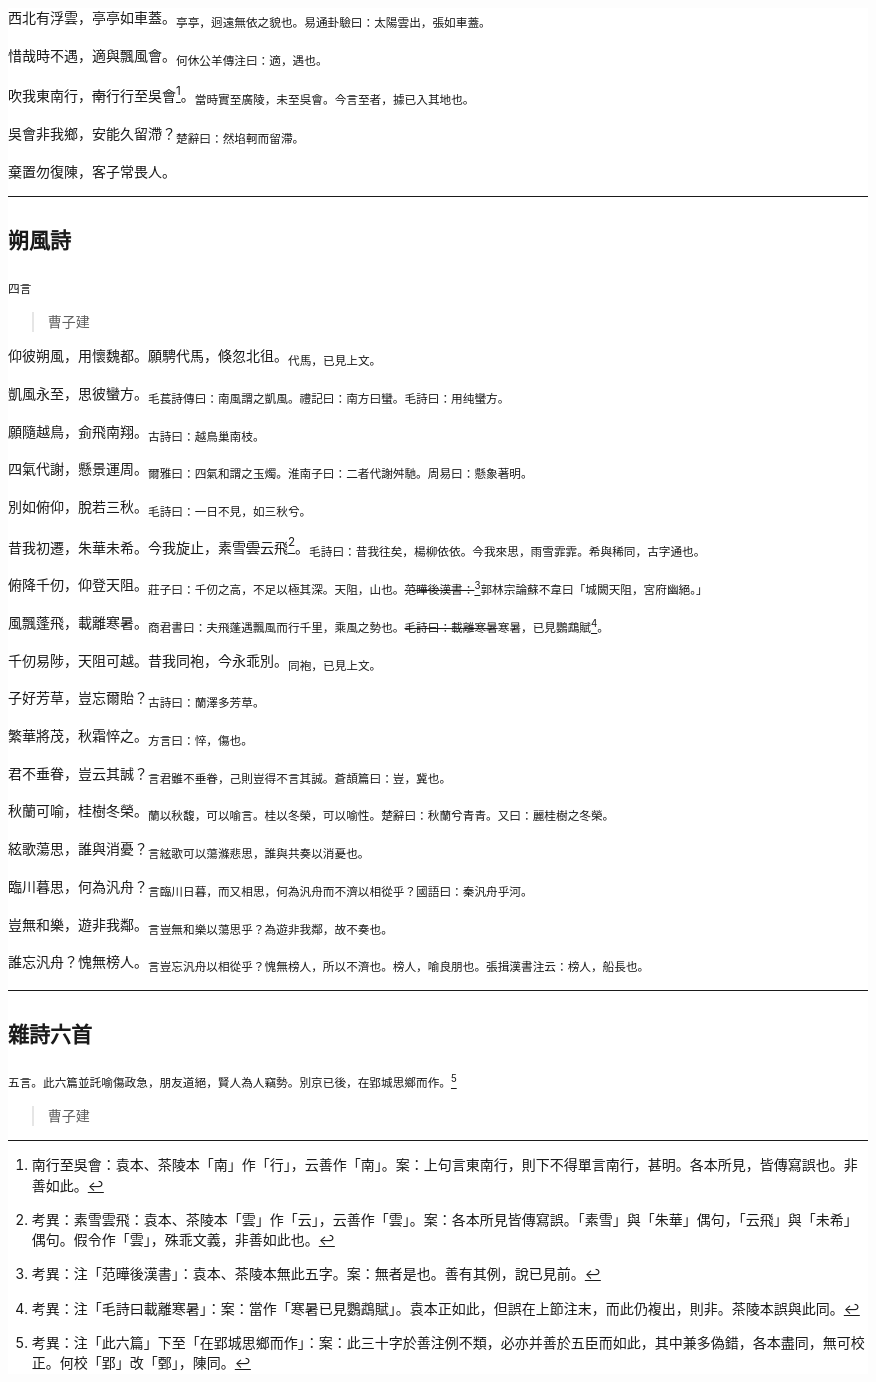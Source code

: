 
西北有浮雲，亭亭如車蓋。<sub>亭亭，迥遠無依之貌也。易通卦驗曰：太陽雲出，張如車蓋。</sub>

惜哉時不遇，適與飄風會。<sub>何休公羊傳注曰：適，遇也。</sub>

吹我東南行，~~南~~行行至吳會[^29.7.1]。<sub>當時實至廣陵，未至吳會。今言至者，據已入其地也。</sub>

吳會非我鄉，安能久留滯？<sub>楚辭曰：然埳軻而留滯。</sub>

棄置勿復陳，客子常畏人。

---

[^29.7.1]: 南行至吳會：袁本、茶陵本「南」作「行」，云善作「南」。案：上句言東南行，則下不得單言南行，甚明。各本所見，皆傳寫誤也。非善如此。

## 朔風詩

<sub>四言</sub>

> 曹子建

仰彼朔風，用懷魏都。願騁代馬，倏忽北徂。<sub>代馬，已見上文。</sub>

凱風永至，思彼蠻方。<sub>毛萇詩傳曰：南風謂之凱風。禮記曰：南方曰蠻。毛詩曰：用纯蠻方。</sub>

願隨越鳥，侴飛南翔。<sub>古詩曰：越鳥巢南枝。</sub>

四氣代謝，懸景運周。<sub>爾雅曰：四氣和謂之玉燭。淮南子曰：二者代謝舛馳。周易曰：懸象著明。</sub>

別如俯仰，脫若三秋。<sub>毛詩曰：一日不見，如三秋兮。</sub>

昔我初遷，朱華未希。今我旋止，素雪~~雲~~云飛[^29.8.1]。<sub>毛詩曰：昔我往矣，楊柳依依。今我來思，雨雪霏霏。希與稀同，古字通也。</sub>

俯降千仞，仰登天阻。<sub>莊子曰：千仞之高，不足以極其深。天阻，山也。~~范曄後漢書：~~[^29.8.2]郭林宗論蘇不韋曰「城闕天阻，宮府幽絕。」</sub>

風飄蓬飛，載離寒暑。<sub>商君書曰：夫飛蓬遇飄風而行千里，乘風之勢也。~~毛詩曰：載離寒暑~~寒暑，已見鸚鵡賦[^29.8.3]。</sub>

千仞易陟，天阻可越。昔我同袍，今永乖別。<sub>同袍，已見上文。</sub>

子好芳草，豈忘爾貽？<sub>古詩曰：蘭澤多芳草。</sub>

繁華將茂，秋霜悴之。<sub>方言曰：悴，傷也。</sub>

君不垂眷，豈云其誠？<sub>言君雖不垂眷，己則豈得不言其誠。蒼頡篇曰：豈，冀也。</sub>

秋蘭可喻，桂樹冬榮。<sub>蘭以秋馥，可以喻言。桂以冬榮，可以喻性。楚辭曰：秋蘭兮青青。又曰：麗桂樹之冬榮。</sub>

絃歌蕩思，誰與消憂？<sub>言絃歌可以蕩滌悲思，誰與共奏以消憂也。</sub>

臨川暮思，何為汎舟？<sub>言臨川日暮，而又相思，何為汎舟而不濟以相從乎？國語曰：秦汎舟乎河。</sub>

豈無和樂，遊非我鄰。<sub>言豈無和樂以蕩思乎？為遊非我鄰，故不奏也。</sub>

誰忘汎舟？愧無榜人。<sub>言豈忘汎舟以相從乎？愧無榜人，所以不濟也。榜人，喻良朋也。張揖漢書注云：榜人，船長也。</sub>

---

[^29.8.1]: 考異：素雪雲飛：袁本、茶陵本「雲」作「云」，云善作「雲」。案：各本所見皆傳寫誤。「素雪」與「朱華」偶句，「云飛」與「未希」偶句。假令作「雲」，殊乖文義，非善如此也。

[^29.8.2]: 考異：注「范曄後漢書」：袁本、茶陵本無此五字。案：無者是也。善有其例，說已見前。

[^29.8.3]: 考異：注「毛詩曰載離寒暑」：案：當作「寒暑已見鸚鵡賦」。袁本正如此，但誤在上節注末，而此仍複出，則非。茶陵本誤與此同。

## 雜詩六首

<sub>五言。此六篇並託喻傷政急，朋友道絕，賢人為人竊勢。別京已後，在郢城思鄉而作。[^29.9.1]</sub>

> 曹子建


[^29.1.1]: 考異：注「驅馬上東門」：案：「馬」當作「車」。各本皆誤。
[^29.1.2]: 考異：各在天一涯：袁本、茶陵本有校語云善作「一天涯」。案：此所見不同。李陵詩云「各在天一隅」，蘇武詩云「各在天一方」，句例相似。恐「一天」誤倒，或尤校改正之也。
[^29.1.3]: 考異：注「飄颻謂之猋」：案「飄」當作「![&#x295AC;](images/295AC.svg)」。各本皆偽。「![&#x295AC;](images/295AC.svg)颻」即「扶搖」字，釋文可證。
[^29.1.4]: 考異：注「然埳軻不遇也」：案：「軻」下當有「而留滯王逸曰埳軻」八字，此所引七諫文。又案上句「年既已過太半兮」，「已」字亦當有。各本皆誤脫，不可讀，今訂正之。
[^29.1.5]: 考異：注「宋玉長笛賦曰」：案：「長」字不當有。各本皆衍。
[^29.1.6]: 考異：注「脈相視也」：案：「視」字不當有。各本皆衍。此釋詁文，「脈」即「覛」，釋文可證。魯靈光殿賦注引「脈，相視也」，亦衍。「脈」、「覛」同字也。
[^29.1.7]: 考異：注「順彼長道」：案：「順」上當有「又曰」二字。各本皆脫。
[^29.1.8]: 考異：注「漢書景帝曰」：陳云「景」，「武」誤，是也。各本皆誤。
[^29.1.9]: 考異：注「白紈素出齊」：案：「白」字不當有。各本皆衍。前怨歌行注引無。
[^29.1.10]: 考異：仙人王子喬：袁本、茶陵本有校語云「仙」，善作「小」。案：此所見不同，「小」字當傳寫誤，「仙」字為是，或尤校改正之。
[^29.1.11]: 考異：眄睞以適意引領遙相睎：袁本有校語云善無此二句。茶陵本有而無校語。案：此尤與茶陵合，與袁不合，亦即所見不同也。但依文義恐不當有。
[^29.1.12]: 考異：四五詹兔缺：案：「詹」當作「占」。注云「然詹與占同，古字通」。善意謂元命苞之「詹」與此詩之「占」同，而古字通也。其作「占」明甚。後七命注所引，正是「占」字。各本所見善作「詹」，皆誤用元命苞「詹」改正文「占」，而注語不可通。重刻茶陵又并改注「占」為「蟾」，而善之「占」字幾亡矣。幸袁、尤二本注不誤，得以考正。又「詹諸」字說文及淮南子說林訓皆如此，與元命苞正同。五臣乃必改為「蟾」字，甚矣其不通乎古也。
[^29.1.13]: 考異：注「爾詞之終耳」：袁本、茶陵本「耳」作「也」。案：各本衍「之終」二字。後和王主簿怨情詩「故人心尚爾」句注引作「爾詞也」可證。
[^29.2.1]: 考異：悢悢不得辭：袁本、茶陵本「得」作「能」。案：此蓋所見不同，或善與五臣之異，今無以考之。
[^29.2.2]: 考異：注「若張弓弛弦也」：案：「弛」當作「施」。各本皆誤。
[^29.3.1]: 考異：注「公文伯卒」：茶陵本「公」下有「父」字，是也。袁本亦脫。
[^29.4.1]: 考異：注「改元嘉七年」：茶陵本「元嘉」作「永建」，是也。袁本亦誤「元嘉」。
[^29.4.2]: 考異：注「魏郡豪右李竟」：案：「右」字不當有。各本皆衍。此所引宣帝紀文，又見於霍光傳，俱無「右」字。善意取文穎之注以解「豪右」自在下，不知者誤并添此。
[^29.4.3]: 考異：注「文類曰」：袁本「類」作「穎」，是也。茶陵本亦誤「類」。
[^29.4.4]: 考異：屈原以美人為君子：何校「屈」上添「依」字。茶陵本云五臣有「依」字。袁本云善無「依」字。案：各本所見，蓋傳寫脫耳。何云五臣有「依」字，就校語而云然。
[^29.4.5]: 考異：注「漢書曰有太山郡」：案：「曰」字不當有。各本皆衍。
[^29.4.6]: 考異：注「漢書曰天水郡」：何校「漢」上添「續」字，是也。各本皆脫。
[^29.4.7]: 考異：注「說文曰佩巾也」：陳云「曰」下脫「巾」字，是也。各本皆脫。
[^29.9.1]: 考異：注「此六篇」下至「在郢城思鄉而作」：案：此三十字於善注例不類，必亦并善於五臣而如此，其中兼多偽錯，各本盡同，無可校正。何校「郢」改「鄄」，陳同。
[^29.9.2]: 考異：天路安可窮：袁本、茶陵本有校語云「可」，善作「何」。案：二本所見非也。「何」但傳寫誤。
[^29.9.3]: 考異：注「武毅發沈憂」：案：「憂」下當有「結」字。各本皆脫。此以三句為一句。
[^29.9.4]: 考異：注「生南國」：何校下添「兮南國」三字。案：依善例當添「王逸曰南國」五字，各本皆脫。
[^29.9.5]: 考異：注「音響何太悲」：案：「何太」當作「一何」。各本皆誤。
[^29.11.1]: 考異：注「虛無形」：案：「虛」下當有「而」字。各本皆脫。遊天台山賦注引有。
[^29.13.1]: 考異：注「日昏東壁中」：袁本無「日」字，是也。茶陵本亦衍。
[^29.15.1]: 考異：注「救之免」：袁本、茶陵本「免」下有「死」字，是也。
[^29.16.1]: 考異：心與迴飆俱：茶陵本「飆」作「飄」，云五臣作「飆」。袁本云善作「飄」。案：「飄」字於義未當，恐二本所見傳寫誤，或尤校改正之也。
[^29.17.1]: 考異：注「此篇感故舊相輕人情逐勢」：案：此十一字不當有，乃五臣注也。袁本、茶陵本所載此上之「善曰」，「善」字誤耳。尤延之取以添入，非。
[^29.17.2]: 考異：注「鳥皆集於苑」：案：「鳥」當作「人」。各本皆誤。
[^29.17.3]: 考異：郡士所背馳：案：「郡」當作「群」。茶陵本云五臣作「群」。袁本云善作「郡」。各本所見皆傳寫誤。何云當從五臣作「群」，陳同。皆就校語而云然，其實善亦作「群」。
[^29.18.1]: 考異：注「古長歌行曰」：案：「長」當作「傷」，見第二十七卷。各本皆誤。
[^29.20.1]: 考異：注「於是乎知有天道可必乎」：陳云當重「天道」二字，是也。各本皆脫。
[^29.20.2]: 考異：注「价人為藩」：袁本「為」作「維」。茶陵本作「惟」。案：「維」字是也。
[^29.20.3]: 考異：羊質復虎文：袁本、茶陵本「復」作「服」，是也。
[^29.21.1]: 考異：注「沖于時」下至「故作此詩」：案：此二十字於例不類，非善之舊，必亦并五臣也，今無以考之。